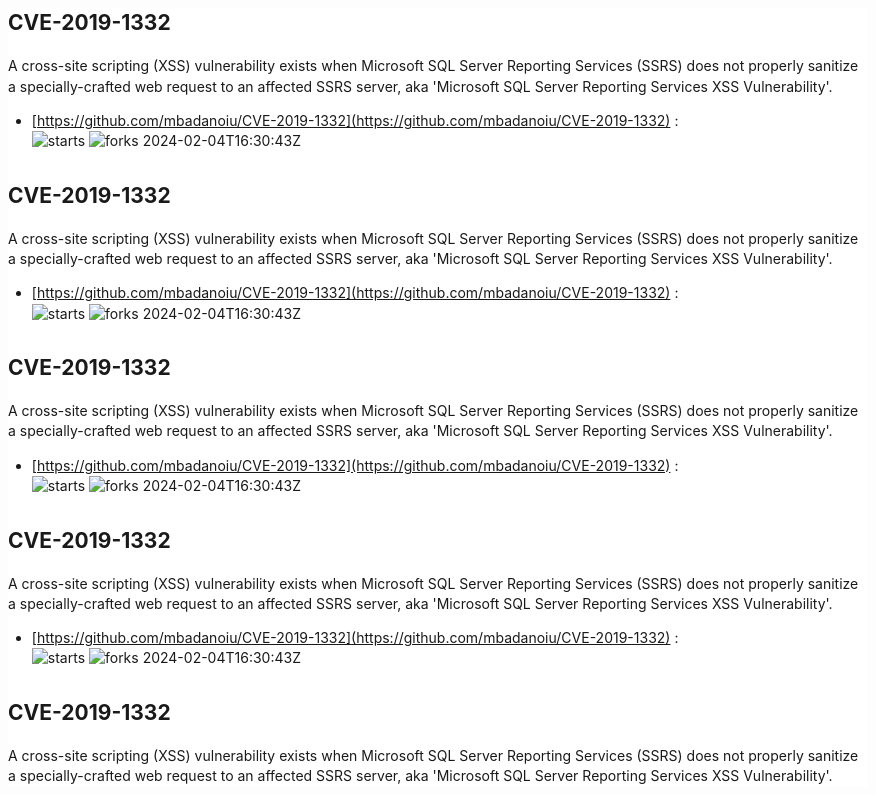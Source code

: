 ## CVE-2019-1332
 A cross-site scripting (XSS) vulnerability exists when Microsoft SQL Server Reporting Services (SSRS) does not properly sanitize a specially-crafted web request to an affected SSRS server, aka 'Microsoft SQL Server Reporting Services XSS Vulnerability'.

- [https://github.com/mbadanoiu/CVE-2019-1332](https://github.com/mbadanoiu/CVE-2019-1332) :  
![starts](https://img.shields.io/github/stars/mbadanoiu/CVE-2019-1332.svg) 
![forks](https://img.shields.io/github/forks/mbadanoiu/CVE-2019-1332.svg) 
2024-02-04T16:30:43Z

## CVE-2019-1332
 A cross-site scripting (XSS) vulnerability exists when Microsoft SQL Server Reporting Services (SSRS) does not properly sanitize a specially-crafted web request to an affected SSRS server, aka 'Microsoft SQL Server Reporting Services XSS Vulnerability'.

- [https://github.com/mbadanoiu/CVE-2019-1332](https://github.com/mbadanoiu/CVE-2019-1332) :  
![starts](https://img.shields.io/github/stars/mbadanoiu/CVE-2019-1332.svg) 
![forks](https://img.shields.io/github/forks/mbadanoiu/CVE-2019-1332.svg) 
2024-02-04T16:30:43Z

## CVE-2019-1332
 A cross-site scripting (XSS) vulnerability exists when Microsoft SQL Server Reporting Services (SSRS) does not properly sanitize a specially-crafted web request to an affected SSRS server, aka 'Microsoft SQL Server Reporting Services XSS Vulnerability'.

- [https://github.com/mbadanoiu/CVE-2019-1332](https://github.com/mbadanoiu/CVE-2019-1332) :  
![starts](https://img.shields.io/github/stars/mbadanoiu/CVE-2019-1332.svg) 
![forks](https://img.shields.io/github/forks/mbadanoiu/CVE-2019-1332.svg) 
2024-02-04T16:30:43Z

## CVE-2019-1332
 A cross-site scripting (XSS) vulnerability exists when Microsoft SQL Server Reporting Services (SSRS) does not properly sanitize a specially-crafted web request to an affected SSRS server, aka 'Microsoft SQL Server Reporting Services XSS Vulnerability'.

- [https://github.com/mbadanoiu/CVE-2019-1332](https://github.com/mbadanoiu/CVE-2019-1332) :  
![starts](https://img.shields.io/github/stars/mbadanoiu/CVE-2019-1332.svg) 
![forks](https://img.shields.io/github/forks/mbadanoiu/CVE-2019-1332.svg) 
2024-02-04T16:30:43Z

## CVE-2019-1332
 A cross-site scripting (XSS) vulnerability exists when Microsoft SQL Server Reporting Services (SSRS) does not properly sanitize a specially-crafted web request to an affected SSRS server, aka 'Microsoft SQL Server Reporting Services XSS Vulnerability'.
